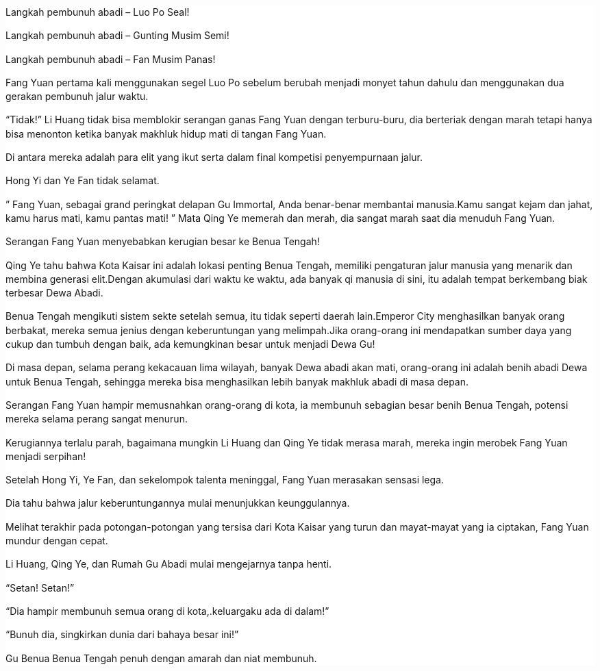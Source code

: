



Langkah pembunuh abadi – Luo Po Seal!

Langkah pembunuh abadi – Gunting Musim Semi!

Langkah pembunuh abadi – Fan Musim Panas!

Fang Yuan pertama kali menggunakan segel Luo Po sebelum berubah menjadi monyet tahun dahulu dan menggunakan dua gerakan pembunuh jalur waktu.

“Tidak!” Li Huang tidak bisa memblokir serangan ganas Fang Yuan dengan terburu-buru, dia berteriak dengan marah tetapi hanya bisa menonton ketika banyak makhluk hidup mati di tangan Fang Yuan.

Di antara mereka adalah para elit yang ikut serta dalam final kompetisi penyempurnaan jalur.

Hong Yi dan Ye Fan tidak selamat.

” Fang Yuan, sebagai grand peringkat delapan Gu Immortal, Anda benar-benar membantai manusia.Kamu sangat kejam dan jahat, kamu harus mati, kamu pantas mati! ” Mata Qing Ye memerah dan merah, dia sangat marah saat dia menuduh Fang Yuan.

Serangan Fang Yuan menyebabkan kerugian besar ke Benua Tengah!

Qing Ye tahu bahwa Kota Kaisar ini adalah lokasi penting Benua Tengah, memiliki pengaturan jalur manusia yang menarik dan membina generasi elit.Dengan akumulasi dari waktu ke waktu, ada banyak qi manusia di sini, itu adalah tempat berkembang biak terbesar Dewa Abadi.

Benua Tengah mengikuti sistem sekte setelah semua, itu tidak seperti daerah lain.Emperor City menghasilkan banyak orang berbakat, mereka semua jenius dengan keberuntungan yang melimpah.Jika orang-orang ini mendapatkan sumber daya yang cukup dan tumbuh dengan baik, ada kemungkinan besar untuk menjadi Dewa Gu!

Di masa depan, selama perang kekacauan lima wilayah, banyak Dewa abadi akan mati, orang-orang ini adalah benih abadi Dewa untuk Benua Tengah, sehingga mereka bisa menghasilkan lebih banyak makhluk abadi di masa depan.

Serangan Fang Yuan hampir memusnahkan orang-orang di kota, ia membunuh sebagian besar benih Benua Tengah, potensi mereka selama perang sangat menurun.

Kerugiannya terlalu parah, bagaimana mungkin Li Huang dan Qing Ye tidak merasa marah, mereka ingin merobek Fang Yuan menjadi serpihan!

Setelah Hong Yi, Ye Fan, dan sekelompok talenta meninggal, Fang Yuan merasakan sensasi lega.

Dia tahu bahwa jalur keberuntungannya mulai menunjukkan keunggulannya.

Melihat terakhir pada potongan-potongan yang tersisa dari Kota Kaisar yang turun dan mayat-mayat yang ia ciptakan, Fang Yuan mundur dengan cepat.

Li Huang, Qing Ye, dan Rumah Gu Abadi mulai mengejarnya tanpa henti.

“Setan! Setan!”

“Dia hampir membunuh semua orang di kota,.keluargaku ada di dalam!”

“Bunuh dia, singkirkan dunia dari bahaya besar ini!”

Gu Benua Benua Tengah penuh dengan amarah dan niat membunuh.

